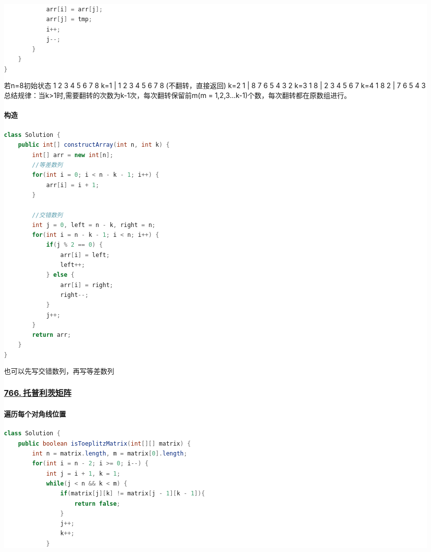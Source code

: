 ```java
            arr[i] = arr[j];
            arr[j] = tmp;
            i++;
            j--;
        }
    }
}
```

若n=8初始状态
1 2 3 4 5 6 7 8
k=1         | 1 2 3 4 5 6 7 8 (不翻转，直接返回)
k=2         1 | 8 7 6 5 4 3 2
k=3         1 8 | 2 3 4 5 6 7
k=4         1 8 2 | 7 6 5 4 3
总结规律：当k>1时,需要翻转的次数为k-1次，每次翻转保留前m(m = 1,2,3...k-1)个数，每次翻转都在原数组进行。

#### 构造

```java
class Solution {
    public int[] constructArray(int n, int k) {
        int[] arr = new int[n];
        //等差数列
        for(int i = 0; i < n - k - 1; i++) {
            arr[i] = i + 1;
        }

        //交错数列
        int j = 0, left = n - k, right = n;
        for(int i = n - k - 1; i < n; i++) {
            if(j % 2 == 0) {
                arr[i] = left;
                left++;
            } else {
                arr[i] = right;
                right--;
            }
            j++;
        }
        return arr;
    }
}
```

也可以先写交错数列，再写等差数列

### [766. 托普利茨矩阵](https://leetcode-cn.com/problems/toeplitz-matrix/)

#### 遍历每个对角线位置

```java
class Solution {
    public boolean isToeplitzMatrix(int[][] matrix) {
        int n = matrix.length, m = matrix[0].length;
        for(int i = n - 2; i >= 0; i--) {
            int j = i + 1, k = 1;
            while(j < n && k < m) {
                if(matrix[j][k] != matrix[j - 1][k - 1]){
                    return false;
                }
                j++;
                k++;
            }
```